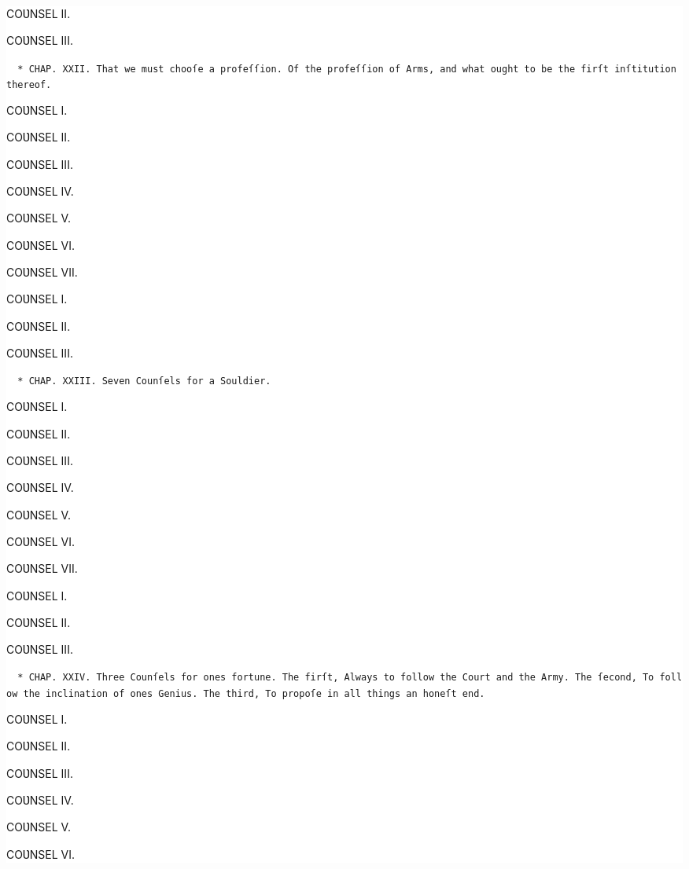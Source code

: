 COƲNSEL II.

COƲNSEL III.

      * CHAP. XXII. That we must chooſe a profeſſion. Of the profeſſion of Arms, and what ought to be the firſt inſtitution thereof.

COƲNSEL I.

COƲNSEL II.

COƲNSEL III.

COƲNSEL IV.

COƲNSEL V.

COƲNSEL VI.

COƲNSEL VII.

COƲNSEL I.

COƲNSEL II.

COƲNSEL III.

      * CHAP. XXIII. Seven Counſels for a Souldier.

COƲNSEL I.

COƲNSEL II.

COƲNSEL III.

COƲNSEL IV.

COƲNSEL V.

COƲNSEL VI.

COƲNSEL VII.

COƲNSEL I.

COƲNSEL II.

COƲNSEL III.

      * CHAP. XXIV. Three Counſels for ones fortune. The firſt, Always to follow the Court and the Army. The ſecond, To follow the inclination of ones Genius. The third, To propoſe in all things an honeſt end.

COƲNSEL I.

COƲNSEL II.

COƲNSEL III.

COƲNSEL IV.

COƲNSEL V.

COƲNSEL VI.
